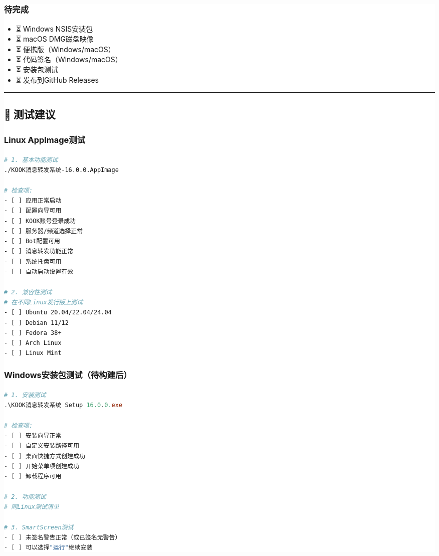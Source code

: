 ### 待完成

- ⏳ Windows NSIS安装包
- ⏳ macOS DMG磁盘映像
- ⏳ 便携版（Windows/macOS）
- ⏳ 代码签名（Windows/macOS）
- ⏳ 安装包测试
- ⏳ 发布到GitHub Releases

---

## 🧪 测试建议

### Linux AppImage测试

```bash
# 1. 基本功能测试
./KOOK消息转发系统-16.0.0.AppImage

# 检查项:
- [ ] 应用正常启动
- [ ] 配置向导可用
- [ ] KOOK账号登录成功
- [ ] 服务器/频道选择正常
- [ ] Bot配置可用
- [ ] 消息转发功能正常
- [ ] 系统托盘可用
- [ ] 自动启动设置有效

# 2. 兼容性测试
# 在不同Linux发行版上测试
- [ ] Ubuntu 20.04/22.04/24.04
- [ ] Debian 11/12
- [ ] Fedora 38+
- [ ] Arch Linux
- [ ] Linux Mint
```

### Windows安装包测试（待构建后）

```powershell
# 1. 安装测试
.\KOOK消息转发系统 Setup 16.0.0.exe

# 检查项:
- [ ] 安装向导正常
- [ ] 自定义安装路径可用
- [ ] 桌面快捷方式创建成功
- [ ] 开始菜单项创建成功
- [ ] 卸载程序可用

# 2. 功能测试
# 同Linux测试清单

# 3. SmartScreen测试
- [ ] 未签名警告正常（或已签名无警告）
- [ ] 可以选择"运行"继续安装
```
